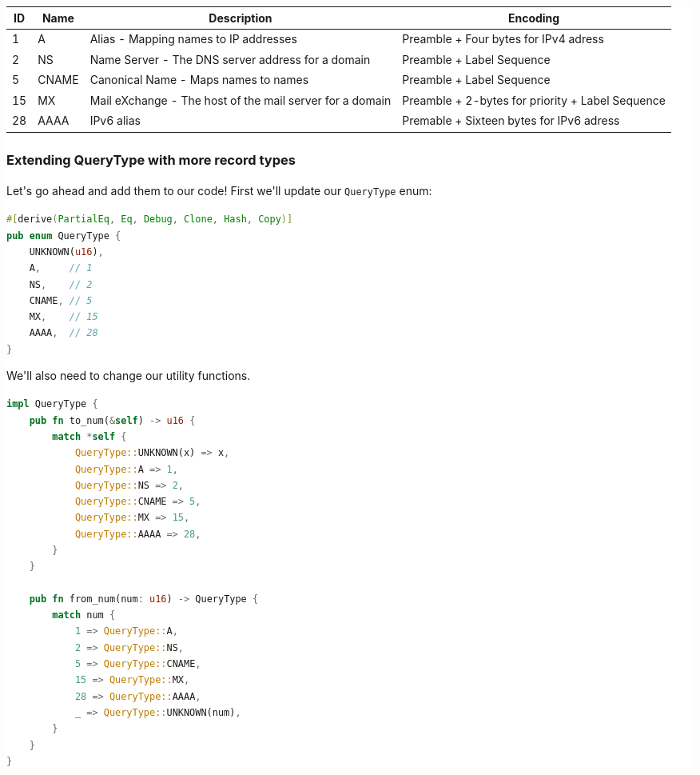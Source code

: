 | ID  | Name  | Description                                              | Encoding                                         |
| --- | ----- | -------------------------------------------------------- | ------------------------------------------------ |
| 1   | A     | Alias - Mapping names to IP addresses                    | Preamble + Four bytes for IPv4 adress            |
| 2   | NS    | Name Server - The DNS server address for a domain        | Preamble + Label Sequence                        |
| 5   | CNAME | Canonical Name - Maps names to names                     | Preamble + Label Sequence                        |
| 15  | MX    | Mail eXchange - The host of the mail server for a domain | Preamble + 2-bytes for priority + Label Sequence |
| 28  | AAAA  | IPv6 alias                                               | Premable + Sixteen bytes for IPv6 adress         |

### Extending QueryType with more record types

Let's go ahead and add them to our code! First we'll update our `QueryType`
enum:

```rust
#[derive(PartialEq, Eq, Debug, Clone, Hash, Copy)]
pub enum QueryType {
    UNKNOWN(u16),
    A,     // 1
    NS,    // 2
    CNAME, // 5
    MX,    // 15
    AAAA,  // 28
}
```

We'll also need to change our utility functions.

```rust
impl QueryType {
    pub fn to_num(&self) -> u16 {
        match *self {
            QueryType::UNKNOWN(x) => x,
            QueryType::A => 1,
            QueryType::NS => 2,
            QueryType::CNAME => 5,
            QueryType::MX => 15,
            QueryType::AAAA => 28,
        }
    }

    pub fn from_num(num: u16) -> QueryType {
        match num {
            1 => QueryType::A,
            2 => QueryType::NS,
            5 => QueryType::CNAME,
            15 => QueryType::MX,
            28 => QueryType::AAAA,
            _ => QueryType::UNKNOWN(num),
        }
    }
}
```
